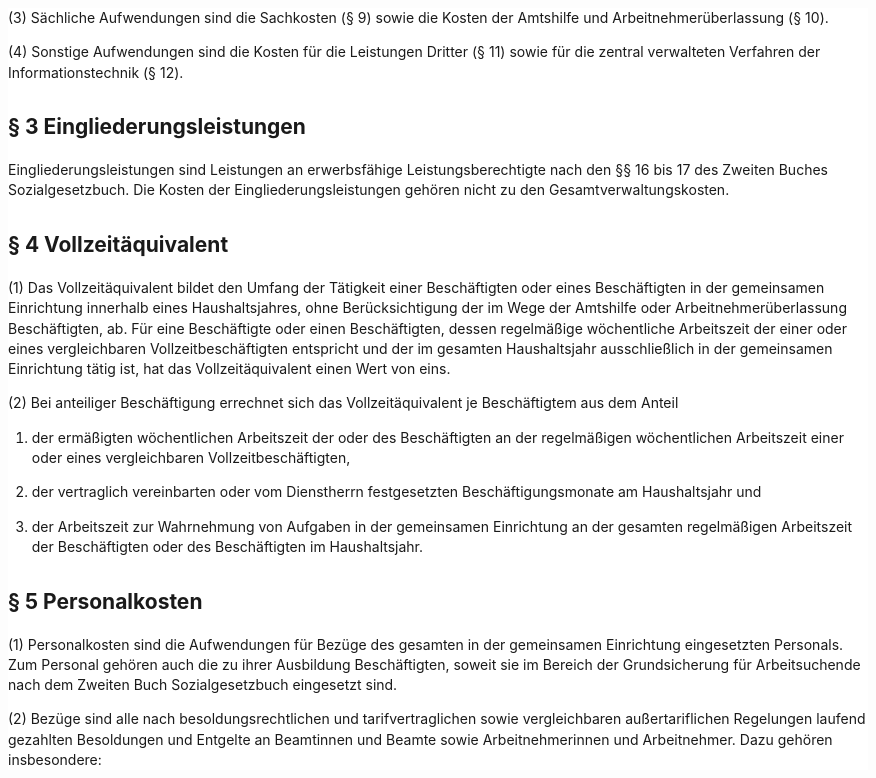 (3) Sächliche Aufwendungen sind die Sachkosten (§ 9) sowie die Kosten
der Amtshilfe und Arbeitnehmerüberlassung (§ 10).

(4) Sonstige Aufwendungen sind die Kosten für die Leistungen Dritter
(§ 11) sowie für die zentral verwalteten Verfahren der
Informationstechnik (§ 12).


## § 3 Eingliederungsleistungen

Eingliederungsleistungen sind Leistungen an erwerbsfähige
Leistungsberechtigte nach den §§ 16 bis 17 des Zweiten Buches
Sozialgesetzbuch. Die Kosten der Eingliederungsleistungen gehören
nicht zu den Gesamtverwaltungskosten.


## § 4 Vollzeitäquivalent

(1) Das Vollzeitäquivalent bildet den Umfang der Tätigkeit einer
Beschäftigten oder eines Beschäftigten in der gemeinsamen Einrichtung
innerhalb eines Haushaltsjahres, ohne Berücksichtigung der im Wege der
Amtshilfe oder Arbeitnehmerüberlassung Beschäftigten, ab. Für eine
Beschäftigte oder einen Beschäftigten, dessen regelmäßige wöchentliche
Arbeitszeit der einer oder eines vergleichbaren Vollzeitbeschäftigten
entspricht und der im gesamten Haushaltsjahr ausschließlich in der
gemeinsamen Einrichtung tätig ist, hat das Vollzeitäquivalent einen
Wert von eins.

(2) Bei anteiliger Beschäftigung errechnet sich das Vollzeitäquivalent
je Beschäftigtem aus dem Anteil

1.  der ermäßigten wöchentlichen Arbeitszeit der oder des Beschäftigten an
    der regelmäßigen wöchentlichen Arbeitszeit einer oder eines
    vergleichbaren Vollzeitbeschäftigten,


2.  der vertraglich vereinbarten oder vom Dienstherrn festgesetzten
    Beschäftigungsmonate am Haushaltsjahr und


3.  der Arbeitszeit zur Wahrnehmung von Aufgaben in der gemeinsamen
    Einrichtung an der gesamten regelmäßigen Arbeitszeit der Beschäftigten
    oder des Beschäftigten im Haushaltsjahr.





## § 5 Personalkosten

(1) Personalkosten sind die Aufwendungen für Bezüge des gesamten in
der gemeinsamen Einrichtung eingesetzten Personals. Zum Personal
gehören auch die zu ihrer Ausbildung Beschäftigten, soweit sie im
Bereich der Grundsicherung für Arbeitsuchende nach dem Zweiten Buch
Sozialgesetzbuch eingesetzt sind.

(2) Bezüge sind alle nach besoldungsrechtlichen und tarifvertraglichen
sowie vergleichbaren außertariflichen Regelungen laufend gezahlten
Besoldungen und Entgelte an Beamtinnen und Beamte sowie
Arbeitnehmerinnen und Arbeitnehmer. Dazu gehören insbesondere:
